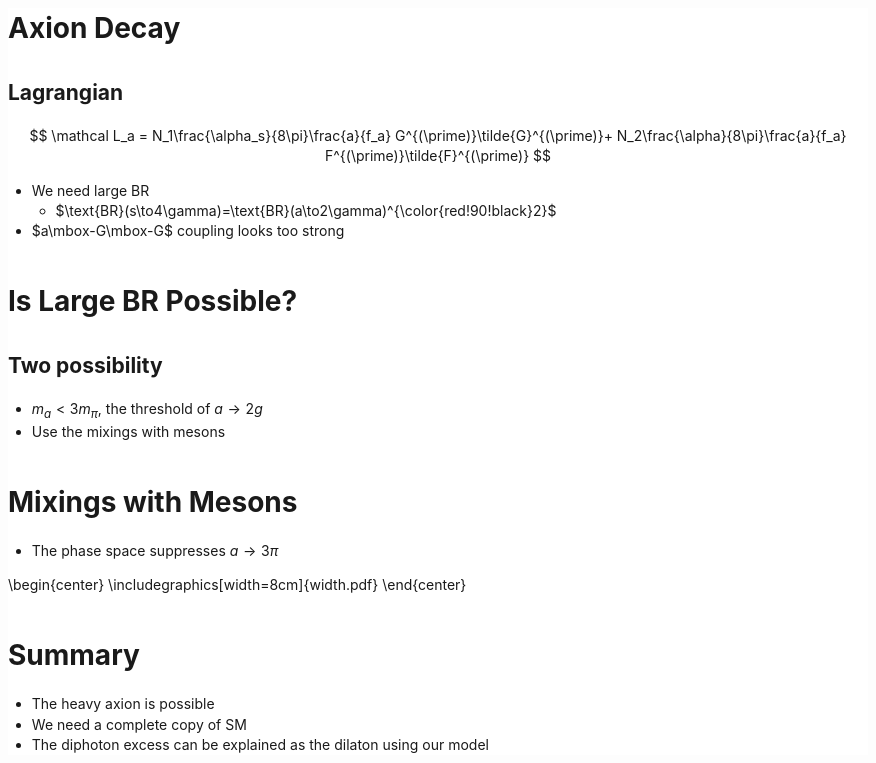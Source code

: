 

# Axion Decay
## Lagrangian
$$
\mathcal L_a = N_1\frac{\alpha_s}{8\pi}\frac{a}{f_a} G^{(\prime)}\tilde{G}^{(\prime)}+ 
N_2\frac{\alpha}{8\pi}\frac{a}{f_a} F^{(\prime)}\tilde{F}^{(\prime)} $$

* We need large BR
    * $\text{BR}(s\to4\gamma)=\text{BR}(a\to2\gamma)^{\color{red!90!black}2}$
* $a\mbox-G\mbox-G$ coupling looks too strong

# Is Large BR Possible?
## Two possibility
* $m_a < 3m_\pi$, the threshold of $a\to2g$
* Use the mixings with mesons



# Mixings with Mesons
* The phase space suppresses $a\to3\pi$


\begin{center}
\includegraphics[width=8cm]{width.pdf}
\end{center}

# Summary
* The heavy axion is possible
* We need a complete copy of SM
* The diphoton excess can be explained as the dilaton using our model

